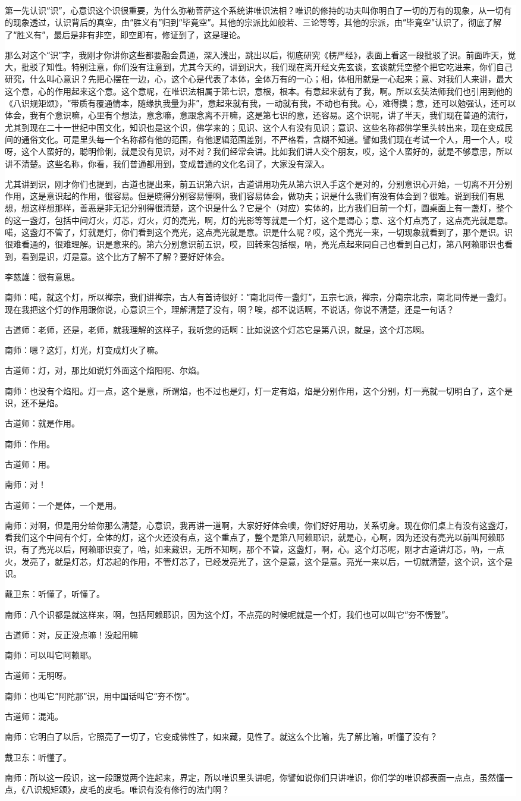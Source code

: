 第一先认识“识”，心意识这个识很重要，为什么弥勒菩萨这个系统讲唯识法相？唯识的修持的功夫叫你明白了一切的万有的现象，从一切有的现象透过，认识背后的真空，由“胜义有”归到“毕竟空”。其他的宗派比如般若、三论等等，其他的宗派，由“毕竟空”认识了，彻底了解了“胜义有”，最后是非有非空，即空即有，修证到了，这是理论。

那么对这个“识”字，我刚才你讲你这些都要融会贯通，深入浅出，跳出以后，彻底研究《楞严经》，表面上看这一段批驳了识。前面昨天，觉大，批驳了知性。特别注意，你们没有注意到，尤其今天的，讲到识大，我们现在离开经文先玄谈，玄谈就凭空整个把它吃进来，你们自己研究，什么叫心意识？先把心摆在一边，心，这个心是代表了本体，全体万有的一心；相，体相用就是一心起来；意、对我们人来讲，最大这个意，心的作用起来这个意。这个意呢，在唯识法相属于第七识，意根，根本。有意起来就有了我，啊。所以玄奘法师我们也引用到他的《八识规矩颂》，“带质有覆通情本，随缘执我量为非”，意起来就有我，一动就有我，不动也有我。心，难得摸；意，还可以勉强认，还可以体会，我有个意识嘛，心里有个想法，意念嘛，意跟念离不开嘛，这是第七识的意，还容易。这个识呢，讲了半天，我们现在普通的流行，尤其到现在二十一世纪中国文化，知识也是这个识，佛学来的；见识、这个人有没有见识；意识、这些名称都佛学里头转出来，现在变成民间的通俗文化。可是里头每一个名称都有他的范围，有他逻辑范围差别，不严格看，含糊不知道。譬如我们现在考试一个人，用一个人，哎呀，这个人蛮好的，聪明伶俐，就是没有见识，对不对？我们经常会讲。比如我们讲人交个朋友，哎，这个人蛮好的，就是不够意思，所以讲不清楚。这些名称，你看，我们普通都用到，变成普通的文化名词了，大家没有深入。

尤其讲到识，刚才你们也提到，古道也提出来，前五识第六识，古道讲用功先从第六识入手这个是对的，分别意识心开始，一切离不开分别作用，这是意识起的作用，很容易。但是晓得分别容易懂啊，我们容易体会，做功夫；识是什么我们有没有体会到？很难。说到我们有思想，想这样想那样，善恶是非无记分别得很清楚，这个识是什么？它是个（对应）实体的，比方我们目前一个灯，圆桌面上有一盏灯，整个的这一盏灯，包括中间灯火，灯芯，灯火，灯的亮光，啊，灯的光影等等就是一个灯，这个是谓心；意、这个灯点亮了，这点亮光就是意。喏，这盏灯不管了，灯就是灯，你们看到这个亮光，这点亮光就是意。识是什么呢？哎，这个亮光一来，一切现象就看到了，那个是识。识很难看通的，很难理解。识是意来的。第六分别意识前五识，哎，回转来包括根，吶，亮光点起来同自己也看到自己灯，第八阿赖耶识也看到，看到是识，灯是意。这个比方了解不了解？要好好体会。

李慈雄：很有意思。

南师：喏，就这个灯，所以禅宗，我们讲禅宗，古人有首诗很好：“南北同传一盏灯”，五宗七派，禅宗，分南宗北宗，南北同传是一盏灯。现在我把这个灯的作用跟你说，心意识三个，理解清楚了没有，啊？唉，都不说话啊，不说话，你说不清楚，还是一句话？

古道师：老师，还是，老师，就我理解的这样子，我听您的话啊：比如说这个灯芯它是第八识，就是，这个灯芯啊。

南师：嗯？这灯，灯光，灯变成灯火了嘛。

古道师：灯，对，那比如说灯外面这个焰阳呢、尔焰。

南师：也没有个焰阳。灯一点，这个是意，所谓焰，也不过也是灯，灯一定有焰，焰是分别作用，这个分别，灯一亮就一切明白了，这个是识，还不是焰。

古道师：就是作用。

南师：作用。

古道师：用。

南师：对！

古道师：一个是体，一个是用。

南师：对啊，但是用分给你那么清楚，心意识，我再讲一道啊，大家好好体会噢，你们好好用功，关系切身。现在你们桌上有没有这盏灯，看我们这个中间有个灯，全体的灯，这个火还没有点，这个重点了，整个是第八阿赖耶识，就是心，心啊，因为还没有亮光以前叫阿赖耶识，有了亮光以后，阿赖耶识变了，哈，如来藏识，无所不知啊，那个不管，这盏灯，啊，心。这个灯芯呢，刚才古道讲灯芯，吶，一点火，发亮了，就是灯芯，灯芯起的作用，不管灯芯了，已经发亮光了，这个是意，这个是意。亮光一来以后，一切就清楚，这个识，这个是识。

戴卫东：听懂了，听懂了。

南师：八个识都是就这样来，啊，包括阿赖耶识，因为这个灯，不点亮的时候呢就是一个灯，我们也可以叫它“夯不愣登”。

古道师：对，反正没点嘛！没起用嘛

南师：可以叫它阿赖耶。

古道师：无明呀。

南师：也叫它“阿陀那”识，用中国话叫它“夯不愣”。

古道师：混沌。

南师：它明白了以后，它照亮了一切了，它变成佛性了，如来藏，见性了。就这么个比喻，先了解比喻，听懂了没有？

戴卫东：听懂了。

南师：所以这一段识，这一段跟觉两个连起来，界定，所以唯识里头讲呢，你譬如说你们只讲唯识，你们学的唯识都表面一点点，虽然懂一点，《八识规矩颂》，皮毛的皮毛。唯识有没有修行的法门啊？
